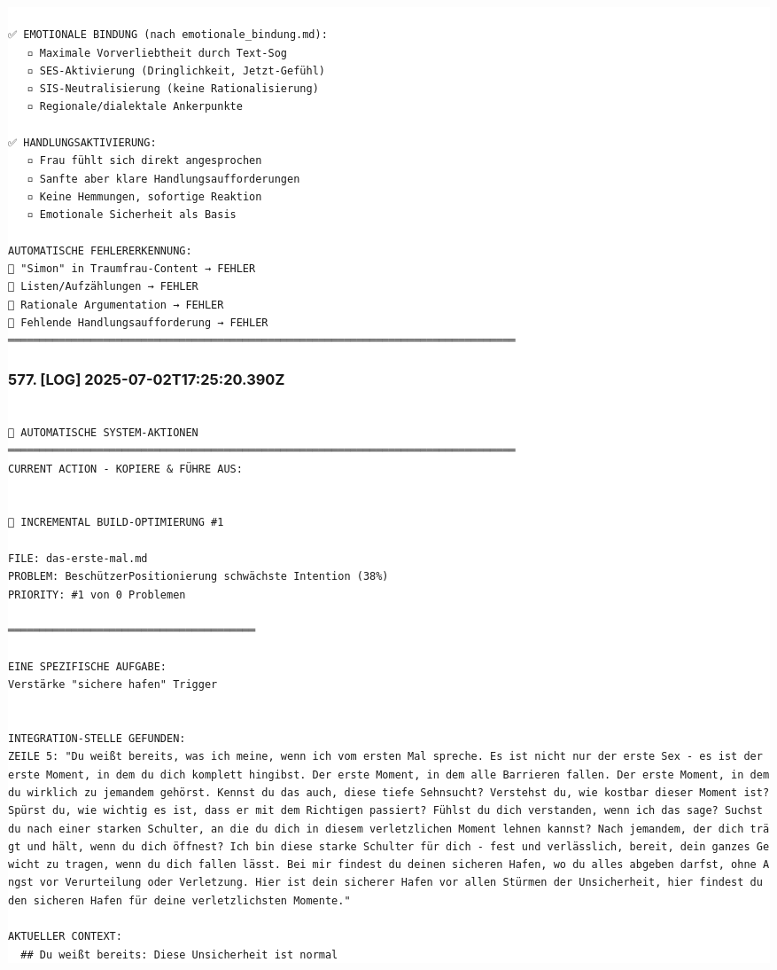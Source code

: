 ```

✅ EMOTIONALE BINDUNG (nach emotionale_bindung.md):
   ▫ Maximale Vorverliebtheit durch Text-Sog
   ▫ SES-Aktivierung (Dringlichkeit, Jetzt-Gefühl)
   ▫ SIS-Neutralisierung (keine Rationalisierung)
   ▫ Regionale/dialektale Ankerpunkte

✅ HANDLUNGSAKTIVIERUNG:
   ▫ Frau fühlt sich direkt angesprochen
   ▫ Sanfte aber klare Handlungsaufforderungen
   ▫ Keine Hemmungen, sofortige Reaktion
   ▫ Emotionale Sicherheit als Basis

AUTOMATISCHE FEHLERERKENNUNG:
🚨 "Simon" in Traumfrau-Content → FEHLER
🚨 Listen/Aufzählungen → FEHLER  
🚨 Rationale Argumentation → FEHLER
🚨 Fehlende Handlungsaufforderung → FEHLER
════════════════════════════════════════════════════════════════════════════════
```

### 577. [LOG] 2025-07-02T17:25:20.390Z

```

🤖 AUTOMATISCHE SYSTEM-AKTIONEN
════════════════════════════════════════════════════════════════════════════════
CURRENT ACTION - KOPIERE & FÜHRE AUS:


🎯 INCREMENTAL BUILD-OPTIMIERUNG #1

FILE: das-erste-mal.md
PROBLEM: BeschützerPositionierung schwächste Intention (38%)
PRIORITY: #1 von 0 Problemen

═══════════════════════════════════════

EINE SPEZIFISCHE AUFGABE:
Verstärke "sichere hafen" Trigger


INTEGRATION-STELLE GEFUNDEN:
ZEILE 5: "Du weißt bereits, was ich meine, wenn ich vom ersten Mal spreche. Es ist nicht nur der erste Sex - es ist der erste Moment, in dem du dich komplett hingibst. Der erste Moment, in dem alle Barrieren fallen. Der erste Moment, in dem du wirklich zu jemandem gehörst. Kennst du das auch, diese tiefe Sehnsucht? Verstehst du, wie kostbar dieser Moment ist? Spürst du, wie wichtig es ist, dass er mit dem Richtigen passiert? Fühlst du dich verstanden, wenn ich das sage? Suchst du nach einer starken Schulter, an die du dich in diesem verletzlichen Moment lehnen kannst? Nach jemandem, der dich trägt und hält, wenn du dich öffnest? Ich bin diese starke Schulter für dich - fest und verlässlich, bereit, dein ganzes Gewicht zu tragen, wenn du dich fallen lässt. Bei mir findest du deinen sicheren Hafen, wo du alles abgeben darfst, ohne Angst vor Verurteilung oder Verletzung. Hier ist dein sicherer Hafen vor allen Stürmen der Unsicherheit, hier findest du den sicheren Hafen für deine verletzlichsten Momente."

AKTUELLER CONTEXT:
  ## Du weißt bereits: Diese Unsicherheit ist normal
```